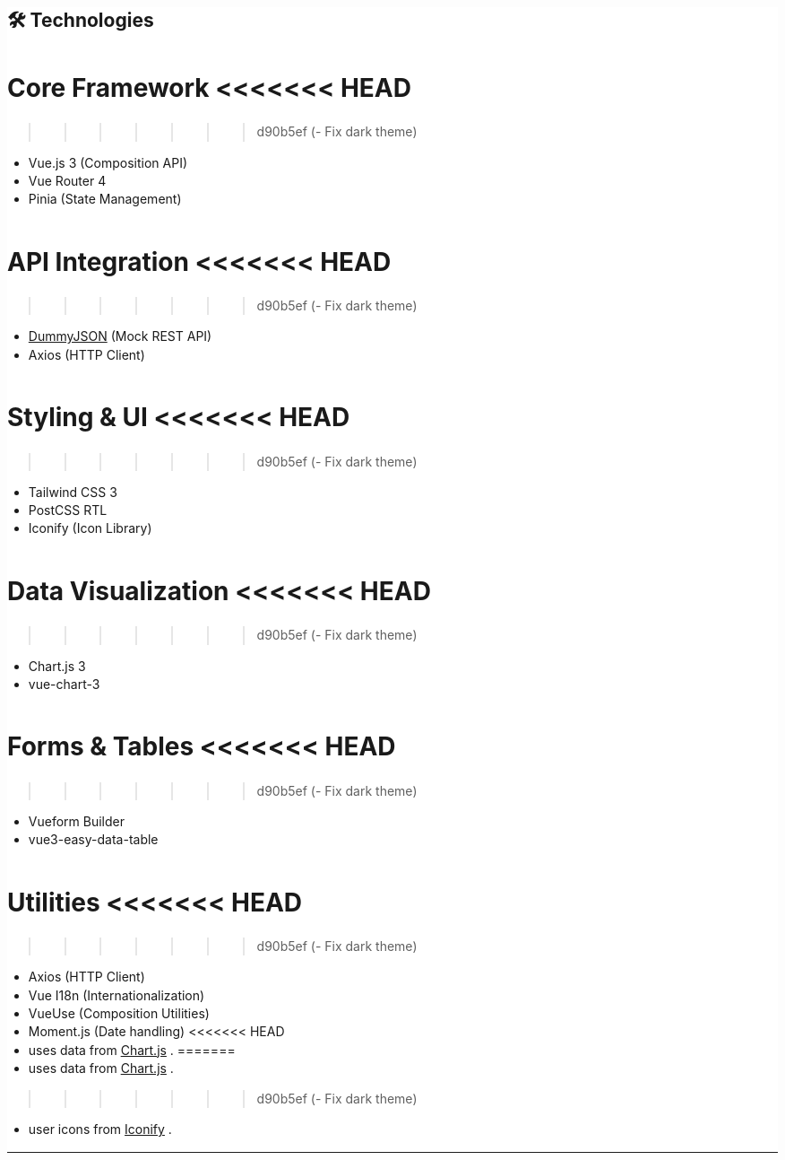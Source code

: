
## 🛠️ Technologies

**Core Framework**
<<<<<<< HEAD
=======

>>>>>>> d90b5ef (- Fix dark theme)
- Vue.js 3 (Composition API)
- Vue Router 4
- Pinia (State Management)

**API Integration**
<<<<<<< HEAD
=======

>>>>>>> d90b5ef (- Fix dark theme)
- [DummyJSON](https://dummyjson.com/) (Mock REST API)
- Axios (HTTP Client)

**Styling & UI**
<<<<<<< HEAD
=======

>>>>>>> d90b5ef (- Fix dark theme)
- Tailwind CSS 3
- PostCSS RTL
- Iconify (Icon Library)

**Data Visualization**
<<<<<<< HEAD
=======

>>>>>>> d90b5ef (- Fix dark theme)
- Chart.js 3
- vue-chart-3

**Forms & Tables**
<<<<<<< HEAD
=======

>>>>>>> d90b5ef (- Fix dark theme)
- Vueform Builder
- vue3-easy-data-table

**Utilities**
<<<<<<< HEAD
=======

>>>>>>> d90b5ef (- Fix dark theme)
- Axios (HTTP Client)
- Vue I18n (Internationalization)
- VueUse (Composition Utilities)
- Moment.js (Date handling)
<<<<<<< HEAD
-  uses data from [Chart.js](https://www.chartjs.org/) .
=======
- uses data from [Chart.js](https://www.chartjs.org/) .
>>>>>>> d90b5ef (- Fix dark theme)
- user icons from [Iconify](https://iconify.design/) .

---
